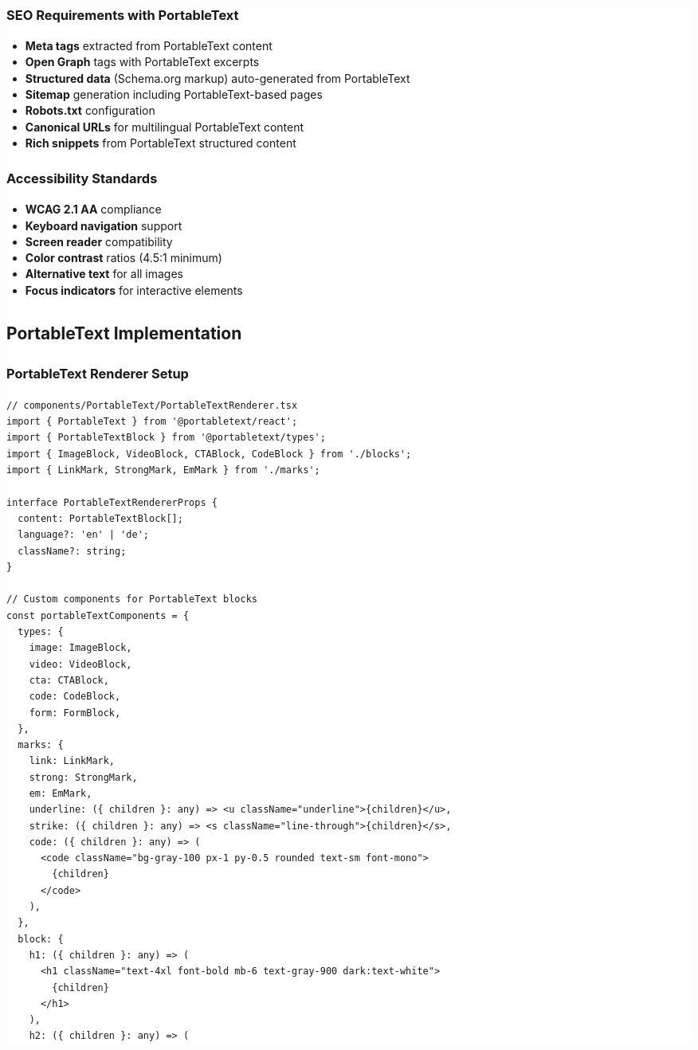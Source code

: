 ### SEO Requirements with PortableText
- **Meta tags** extracted from PortableText content
- **Open Graph** tags with PortableText excerpts
- **Structured data** (Schema.org markup) auto-generated from PortableText
- **Sitemap** generation including PortableText-based pages
- **Robots.txt** configuration
- **Canonical URLs** for multilingual PortableText content
- **Rich snippets** from PortableText structured content

### Accessibility Standards
- **WCAG 2.1 AA** compliance
- **Keyboard navigation** support
- **Screen reader** compatibility
- **Color contrast** ratios (4.5:1 minimum)
- **Alternative text** for all images
- **Focus indicators** for interactive elements

## PortableText Implementation

### PortableText Renderer Setup

```tsx
// components/PortableText/PortableTextRenderer.tsx
import { PortableText } from '@portabletext/react';
import { PortableTextBlock } from '@portabletext/types';
import { ImageBlock, VideoBlock, CTABlock, CodeBlock } from './blocks';
import { LinkMark, StrongMark, EmMark } from './marks';

interface PortableTextRendererProps {
  content: PortableTextBlock[];
  language?: 'en' | 'de';
  className?: string;
}

// Custom components for PortableText blocks
const portableTextComponents = {
  types: {
    image: ImageBlock,
    video: VideoBlock,
    cta: CTABlock,
    code: CodeBlock,
    form: FormBlock,
  },
  marks: {
    link: LinkMark,
    strong: StrongMark,
    em: EmMark,
    underline: ({ children }: any) => <u className="underline">{children}</u>,
    strike: ({ children }: any) => <s className="line-through">{children}</s>,
    code: ({ children }: any) => (
      <code className="bg-gray-100 px-1 py-0.5 rounded text-sm font-mono">
        {children}
      </code>
    ),
  },
  block: {
    h1: ({ children }: any) => (
      <h1 className="text-4xl font-bold mb-6 text-gray-900 dark:text-white">
        {children}
      </h1>
    ),
    h2: ({ children }: any) => (
```